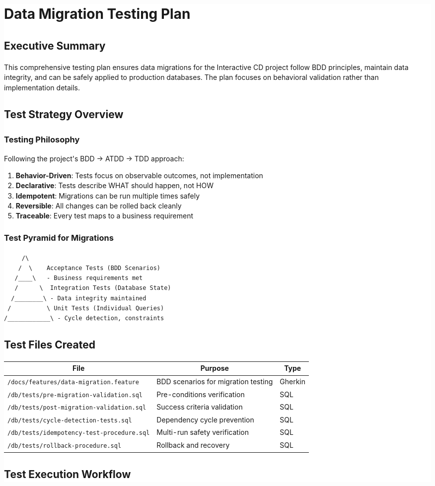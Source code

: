 # Data Migration Testing Plan

## Executive Summary

This comprehensive testing plan ensures data migrations for the Interactive CD project follow BDD principles, maintain data integrity, and can be safely applied to production databases. The plan focuses on behavioral validation rather than implementation details.

## Test Strategy Overview

### Testing Philosophy

Following the project's BDD → ATDD → TDD approach:

1. **Behavior-Driven**: Tests focus on observable outcomes, not implementation
2. **Declarative**: Tests describe WHAT should happen, not HOW
3. **Idempotent**: Migrations can be run multiple times safely
4. **Reversible**: All changes can be rolled back cleanly
5. **Traceable**: Every test maps to a business requirement

### Test Pyramid for Migrations

```
     /\
    /  \    Acceptance Tests (BDD Scenarios)
   /____\   - Business requirements met
   /      \  Integration Tests (Database State)
  /________\ - Data integrity maintained
 /          \ Unit Tests (Individual Queries)
/____________\ - Cycle detection, constraints
```

## Test Files Created

| File                                       | Purpose                             | Type    |
| ------------------------------------------ | ----------------------------------- | ------- |
| `/docs/features/data-migration.feature`    | BDD scenarios for migration testing | Gherkin |
| `/db/tests/pre-migration-validation.sql`   | Pre-conditions verification         | SQL     |
| `/db/tests/post-migration-validation.sql`  | Success criteria validation         | SQL     |
| `/db/tests/cycle-detection-tests.sql`      | Dependency cycle prevention         | SQL     |
| `/db/tests/idempotency-test-procedure.sql` | Multi-run safety verification       | SQL     |
| `/db/tests/rollback-procedure.sql`         | Rollback and recovery               | SQL     |

## Test Execution Workflow
